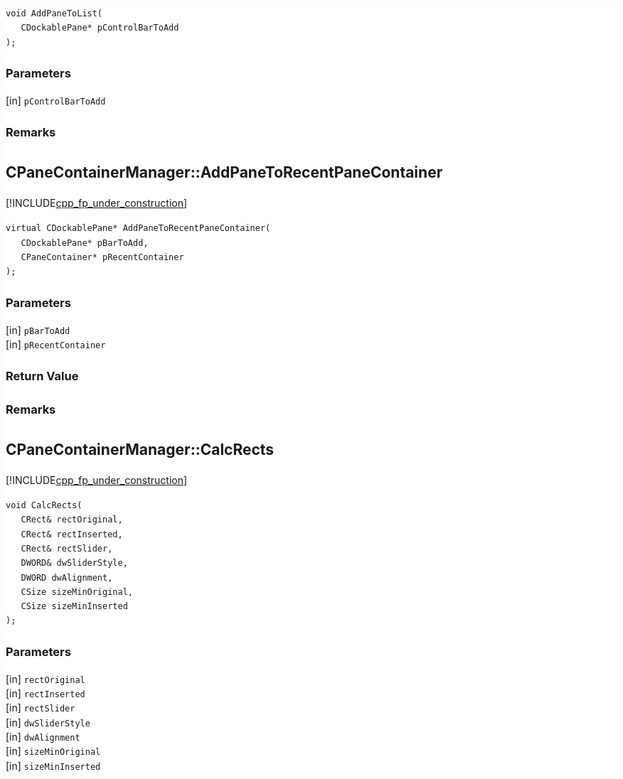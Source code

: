 ```  
void AddPaneToList(  
   CDockablePane* pControlBarToAdd  
);  
```  
  
### Parameters  
 [in] `pControlBarToAdd`  
  
### Remarks  
  
##  <a name="cpanecontainermanager__addpanetorecentpanecontainer"></a>  CPaneContainerManager::AddPaneToRecentPaneContainer  
 [!INCLUDE[cpp_fp_under_construction](../vs140/includes/cpp_fp_under_construction_md.md)]  
  
```  
virtual CDockablePane* AddPaneToRecentPaneContainer(  
   CDockablePane* pBarToAdd,  
   CPaneContainer* pRecentContainer  
);  
```  
  
### Parameters  
 [in] `pBarToAdd`  
  [in] `pRecentContainer`  
  
### Return Value  
  
### Remarks  
  
##  <a name="cpanecontainermanager__calcrects"></a>  CPaneContainerManager::CalcRects  
 [!INCLUDE[cpp_fp_under_construction](../vs140/includes/cpp_fp_under_construction_md.md)]  
  
```  
void CalcRects(  
   CRect& rectOriginal,  
   CRect& rectInserted,  
   CRect& rectSlider,  
   DWORD& dwSliderStyle,  
   DWORD dwAlignment,  
   CSize sizeMinOriginal,  
   CSize sizeMinInserted  
);  
```  
  
### Parameters  
 [in] `rectOriginal`  
  [in] `rectInserted`  
  [in] `rectSlider`  
  [in] `dwSliderStyle`  
  [in] `dwAlignment`  
  [in] `sizeMinOriginal`  
  [in] `sizeMinInserted`  
  